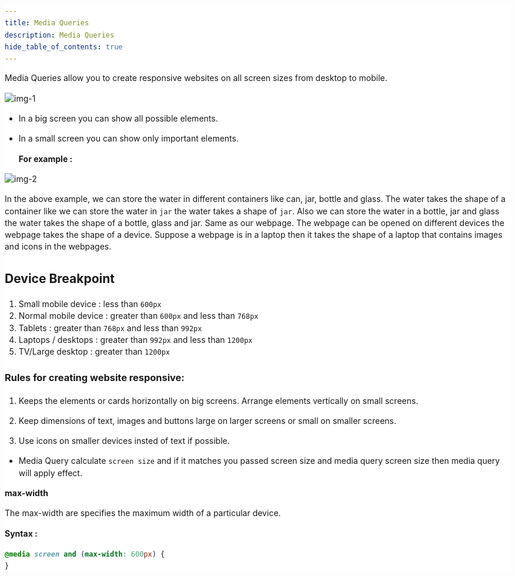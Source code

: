 ```yaml
---
title: Media Queries
description: Media Queries
hide_table_of_contents: true
---
```


Media Queries allow you to create responsive websites on all screen sizes from desktop to mobile.

<img src="/icp/22/output-16.png" alt="img-1" width="400px" />

- In a big screen you can show all possible elements.

- In a small screen you can show only important elements.

  **For example :**

<img src="/icp/22/output-17.png" alt="img-2" width="400px" />

In the above example, we can store the water in different containers like can, jar, bottle and glass. The water takes the shape of a container like we can store the water in `jar` the water takes a shape of `jar`. Also we can store the water in a bottle, jar and glass the water takes the shape of a bottle, glass and jar. Same as our webpage. The webpage can be opened on different devices the webpage takes the shape of a device. Suppose a webpage is in a laptop then it takes the shape of a laptop that contains images and icons in the webpages.

## Device Breakpoint

1. Small mobile device : less than `600px`
2. Normal mobile device : greater than `600px` and less than `768px`
3. Tablets : greater than `768px` and less than `992px`
4. Laptops / desktops : greater than `992px` and less than `1200px`
5. TV/Large desktop : greater than `1200px`

### Rules for creating website responsive:

1. Keeps the elements or cards horizontally on big screens. Arrange elements vertically on small screens.

2. Keep dimensions of text, images and buttons large on larger screens or small on smaller screens.

3. Use icons on smaller devices insted of text if possible.

- Media Query calculate `screen size` and if it matches you passed screen size and media query screen size then media query will apply effect.

**max-width**

The max-width are specifies the maximum width of a particular device.

**Syntax :**

```css
@media screen and (max-width: 600px) {
}
```

